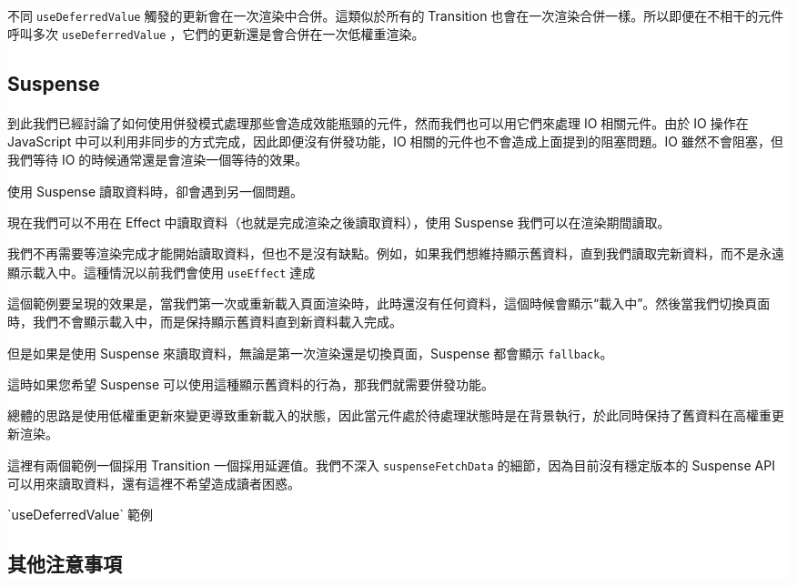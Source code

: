 不同 `useDeferredValue` 觸發的更新會在一次渲染中合併。這類似於所有的 Transition 也會在一次渲染合併一樣。所以即便在不相干的元件呼叫多次 `useDeferredValue` ，它們的更新還是會合併在一次低權重渲染。



## Suspense

到此我們已經討論了如何使用併發模式處理那些會造成效能瓶頸的元件，然而我們也可以用它們來處理 IO 相關元件。由於 IO 操作在 JavaScript 中可以利用非同步的方式完成，因此即便沒有併發功能，IO 相關的元件也不會造成上面提到的阻塞問題。IO 雖然不會阻塞，但我們等待 IO 的時候通常還是會渲染一個等待的效果。

使用 Suspense 讀取資料時，卻會遇到另一個問題。

現在我們可以不用在 Effect 中讀取資料（也就是完成渲染之後讀取資料），使用 Suspense 我們可以在渲染期間讀取。

我們不再需要等渲染完成才能開始讀取資料，但也不是沒有缺點。例如，如果我們想維持顯示舊資料，直到我們讀取完新資料，而不是永遠顯示載入中。這種情況以前我們會使用 `useEffect` 達成

<iframe src="https://codesandbox.io/embed/react-concurrent-demo-10-zizk9p?fontsize=14&hidenavigation=1&theme=dark&view=editor"
     style="width:100%; height:500px; border:0; border-radius: 4px; overflow:hidden;"
     title="react-concurrent-demo-10"
     allow="accelerometer; ambient-light-sensor; camera; encrypted-media; geolocation; gyroscope; hid; microphone; midi; payment; usb; vr; xr-spatial-tracking"
     sandbox="allow-forms allow-modals allow-popups allow-presentation allow-same-origin allow-scripts"
   ></iframe>

這個範例要呈現的效果是，當我們第一次或重新載入頁面渲染時，此時還沒有任何資料，這個時候會顯示“載入中”。然後當我們切換頁面時，我們不會顯示載入中，而是保持顯示舊資料直到新資料載入完成。

但是如果是使用 Suspense 來讀取資料，無論是第一次渲染還是切換頁面，Suspense 都會顯示 `fallback`。

這時如果您希望 Suspense 可以使用這種顯示舊資料的行為，那我們就需要併發功能。

總體的思路是使用低權重更新來變更導致重新載入的狀態，因此當元件處於待處理狀態時是在背景執行，於此同時保持了舊資料在高權重更新渲染。

這裡有兩個範例一個採用 Transition 一個採用延遲值。我們不深入 `suspenseFetchData` 的細節，因為目前沒有穩定版本的 Suspense API 可以用來讀取資料，還有這裡不希望造成讀者困惑。

<iframe src="https://codesandbox.io/embed/react-concurrent-demo-11-9pln7g?fontsize=14&hidenavigation=1&theme=dark&view=editor"
     style="width:100%; height:500px; border:0; border-radius: 4px; overflow:hidden;"
     title="react-concurrent-demo-11"
     allow="accelerometer; ambient-light-sensor; camera; encrypted-media; geolocation; gyroscope; hid; microphone; midi; payment; usb; vr; xr-spatial-tracking"
     sandbox="allow-forms allow-modals allow-popups allow-presentation allow-same-origin allow-scripts"
   ></iframe>
`useDeferredValue` 範例

<iframe src="https://codesandbox.io/embed/react-concurrent-demo-12-u87sp1?fontsize=14&hidenavigation=1&theme=dark&view=editor"
     style="width:100%; height:500px; border:0; border-radius: 4px; overflow:hidden;"
     title="react-concurrent-demo-12"
     allow="accelerometer; ambient-light-sensor; camera; encrypted-media; geolocation; gyroscope; hid; microphone; midi; payment; usb; vr; xr-spatial-tracking"
     sandbox="allow-forms allow-modals allow-popups allow-presentation allow-same-origin allow-scripts"
   ></iframe>



## 其他注意事項
